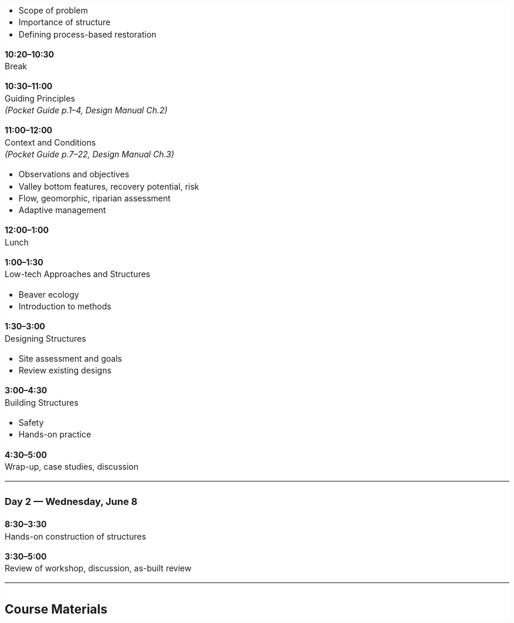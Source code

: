 - Scope of problem  
- Importance of structure  
- Defining process-based restoration

**10:20–10:30**  
Break

**10:30–11:00**  
Guiding Principles  
*(Pocket Guide p.1–4, Design Manual Ch.2)*

**11:00–12:00**  
Context and Conditions  
*(Pocket Guide p.7–22, Design Manual Ch.3)*

- Observations and objectives  
- Valley bottom features, recovery potential, risk  
- Flow, geomorphic, riparian assessment  
- Adaptive management

**12:00–1:00**  
Lunch

**1:00–1:30**  
Low-tech Approaches and Structures

- Beaver ecology  
- Introduction to methods

**1:30–3:00**  
Designing Structures

- Site assessment and goals  
- Review existing designs

**3:00–4:30**  
Building Structures

- Safety  
- Hands-on practice

**4:30–5:00**  
Wrap-up, case studies, discussion

---

### Day 2 — Wednesday, June 8

**8:30–3:30**  
Hands-on construction of structures

**3:30–5:00**  
Review of workshop, discussion, as-built review

---

## Course Materials
